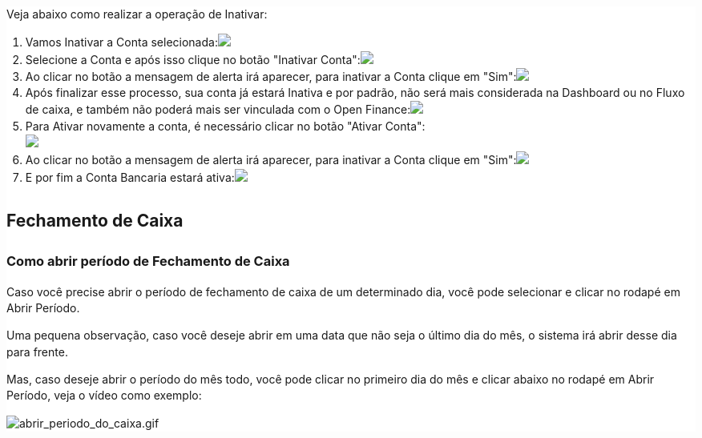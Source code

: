 Veja abaixo como realizar a operação de Inativar:  
  
1. Vamos Inativar a Conta selecionada:![](https://desenvolvedores.cielo.com.br/api-portal/sites/default/files/imgconciliador/19858201588631.png)
2. Selecione a Conta e após isso clique no botão "Inativar Conta":![](https://desenvolvedores.cielo.com.br/api-portal/sites/default/files/imgconciliador/19858171369495.png)
3. Ao clicar no botão a mensagem de alerta irá aparecer, para inativar a Conta clique em "Sim":![](https://desenvolvedores.cielo.com.br/api-portal/sites/default/files/imgconciliador/19112335689879.png)
4. Após finalizar esse processo, sua conta já estará Inativa e por padrão, não será mais considerada na Dashboard ou no Fluxo de caixa, e também não poderá mais ser vinculada com o Open Finance:![](https://desenvolvedores.cielo.com.br/api-portal/sites/default/files/imgconciliador/19858201593111.png)
5. Para Ativar novamente a conta, é necessário clicar no botão "Ativar Conta":  
![](https://desenvolvedores.cielo.com.br/api-portal/sites/default/files/imgconciliador/19858171374615.png)
6. Ao clicar no botão a mensagem de alerta irá aparecer, para inativar a Conta clique em "Sim":![](https://desenvolvedores.cielo.com.br/api-portal/sites/default/files/imgconciliador/19112335689879.png)
7. E por fim a Conta Bancaria estará ativa:![](https://desenvolvedores.cielo.com.br/api-portal/sites/default/files/imgconciliador/19858201588631.png)

## Fechamento de Caixa

### Como abrir período de Fechamento de Caixa

Caso você precise abrir o período de fechamento de caixa de um determinado dia, você pode selecionar e clicar no rodapé em Abrir Período.

Uma pequena observação, caso você deseje abrir em uma data que não seja o último dia do mês, o sistema irá abrir desse dia para frente.

Mas, caso deseje abrir o período do mês todo, você pode clicar no primeiro dia do mês e clicar abaixo no rodapé em Abrir Período, veja o vídeo como exemplo:

![abrir_periodo_do_caixa.gif](https://desenvolvedores.cielo.com.br/api-portal/sites/default/files/imgconciliador/abrir_periodo_do_caixa.gif)
